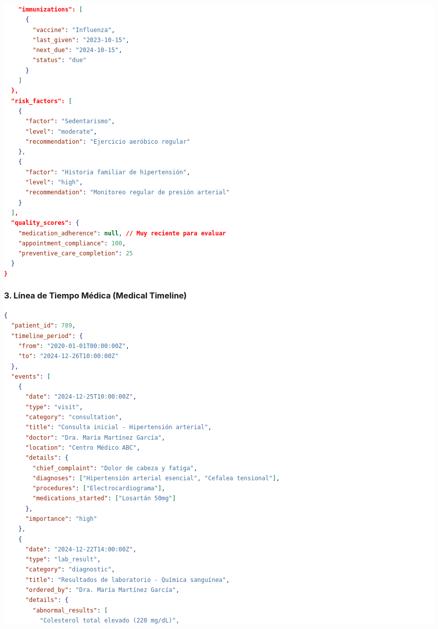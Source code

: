 ```json
    "immunizations": [
      {
        "vaccine": "Influenza",
        "last_given": "2023-10-15",
        "next_due": "2024-10-15",
        "status": "due"
      }
    ]
  },
  "risk_factors": [
    {
      "factor": "Sedentarismo",
      "level": "moderate",
      "recommendation": "Ejercicio aeróbico regular"
    },
    {
      "factor": "Historia familiar de hipertensión",
      "level": "high",
      "recommendation": "Monitoreo regular de presión arterial"
    }
  ],
  "quality_scores": {
    "medication_adherence": null, // Muy reciente para evaluar
    "appointment_compliance": 100,
    "preventive_care_completion": 25
  }
}
```

### **3. Línea de Tiempo Médica (Medical Timeline)**

```json
{
  "patient_id": 789,
  "timeline_period": {
    "from": "2020-01-01T00:00:00Z",
    "to": "2024-12-26T10:00:00Z"
  },
  "events": [
    {
      "date": "2024-12-25T10:00:00Z",
      "type": "visit",
      "category": "consultation",
      "title": "Consulta inicial - Hipertensión arterial",
      "doctor": "Dra. María Martínez García",
      "location": "Centro Médico ABC",
      "details": {
        "chief_complaint": "Dolor de cabeza y fatiga",
        "diagnoses": ["Hipertensión arterial esencial", "Cefalea tensional"],
        "procedures": ["Electrocardiograma"],
        "medications_started": ["Losartán 50mg"]
      },
      "importance": "high"
    },
    {
      "date": "2024-12-22T14:00:00Z",
      "type": "lab_result",
      "category": "diagnostic",
      "title": "Resultados de laboratorio - Química sanguínea",
      "ordered_by": "Dra. María Martínez García",
      "details": {
        "abnormal_results": [
          "Colesterol total elevado (220 mg/dL)",
```